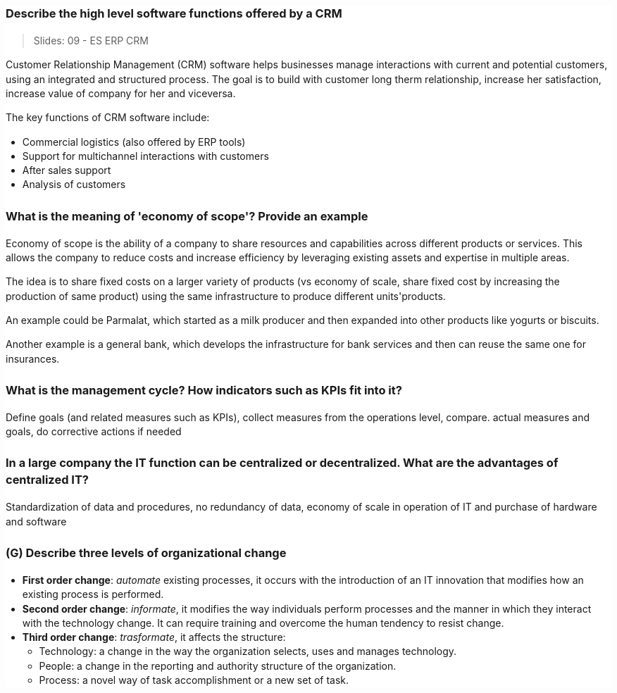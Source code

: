 
### Describe the high level software functions offered by a CRM

> Slides: 09 - ES ERP CRM

Customer Relationship Management (CRM) software helps businesses manage interactions with current and potential customers, using an integrated and structured process. The goal is to build with customer long therm relationship, increase her satisfaction, increase value of company for her and viceversa.

The key functions of CRM software include:

- Commercial logistics (also offered by ERP tools)
- Support for multichannel interactions with customers
- After sales support
- Analysis of customers

### What is the meaning of 'economy of scope'? Provide an example

Economy of scope is the ability of a company to share resources and capabilities across different products or services. This allows the company to reduce costs and increase efficiency by leveraging existing assets and expertise in multiple areas.

The idea is to share fixed costs on a larger variety of products (vs economy of scale, share fixed cost by increasing the production of same product) using the same infrastructure to produce different units'products.

An example could be Parmalat, which started as a milk producer and then expanded into other products like yogurts or biscuits.

Another example is a general bank, which develops the infrastructure for bank services and then can reuse the same one for insurances.

### What is the management cycle? How indicators such as KPIs fit into it?

Define goals (and related measures such as KPIs), collect measures from the operations level, compare.
actual measures and goals, do corrective actions if needed

### In a large company the IT function can be centralized or decentralized. What are the advantages of centralized IT?

Standardization of data and procedures, no redundancy of data, economy of scale in operation of IT and purchase of hardware and software

### (G) Describe three levels of organizational change

- **First order change**: _automate_ existing processes, it occurs with the introduction of an IT innovation that modifies how an existing process is performed.
- **Second order change**: _informate_, it modifies the way individuals perform processes and the manner in which they interact with the technology change. It can require training and overcome the human tendency to resist change.
- **Third order change**: _trasformate_, it affects the structure:
  - Technology: a change in the way the organization selects, uses and manages technology.
  - People: a change in the reporting and authority structure of the organization.
  - Process: a novel way of task accomplishment or a new set of task.
